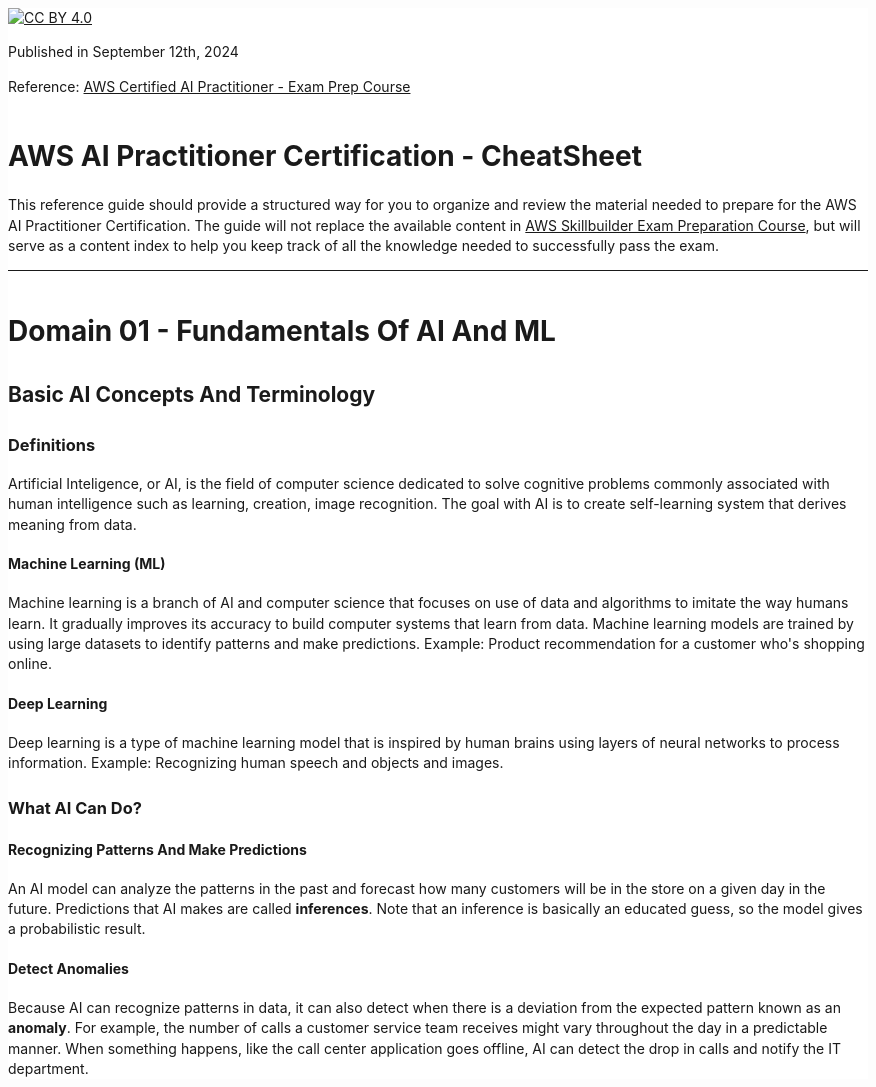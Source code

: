 [cc-by]: http://creativecommons.org/licenses/by/4.0/
[cc-by-image]: https://i.creativecommons.org/l/by/4.0/88x31.png
[cc-by-shield]: https://img.shields.io/badge/License-CC%20BY%204.0-lightgrey.svg

[![CC BY 4.0][cc-by-shield]][cc-by]

Published in September 12th, 2024

Reference: [AWS Certified AI Practitioner - Exam Prep Course](https://explore.skillbuilder.aws/learn/course/internal/view/elearning/19554/exam-prep-standard-course-aws-certified-ai-practitioner-aif-c01)

# AWS AI Practitioner Certification - CheatSheet

This reference guide should provide a structured way for you to organize and review the material needed to prepare for the AWS AI Practitioner Certification. The guide will not replace the available content in [AWS Skillbuilder Exam Preparation Course](https://explore.skillbuilder.aws/learn/course/internal/view/elearning/19554/exam-prep-standard-course-aws-certified-ai-practitioner-aif-c01), but will serve as a content index to help you keep track of all the knowledge needed to successfully pass the exam.

----

# Domain 01 - Fundamentals Of AI And ML

## Basic AI Concepts And Terminology

### Definitions
Artificial Inteligence, or AI, is the field of computer science dedicated to solve cognitive problems commonly associated with human intelligence such as learning, creation, image recognition. The goal with AI is to create self-learning system that derives meaning from data.

#### Machine Learning (ML)
Machine learning is a branch of AI and computer science that focuses on use of data and algorithms to imitate the way humans learn. It gradually improves its accuracy to build computer systems that learn from data. Machine learning models are trained by using large datasets to identify patterns and make predictions. Example: Product recommendation for a customer who's shopping online.

#### Deep Learning 
Deep learning is a type of machine learning model that is inspired by human brains using layers of neural networks to process information. Example: Recognizing human speech and objects and images.


### What AI Can Do?
#### Recognizing Patterns And Make Predictions
An AI model can analyze the patterns in the past and forecast how many customers will be in the store on a given day in the future. Predictions that AI makes are called **inferences**. Note that an inference is basically an educated guess, so the model gives a probabilistic result. 

#### Detect Anomalies
Because AI can recognize patterns in data, it can also detect when there is a deviation from the expected pattern known as an **anomaly**. For example, the number of calls a customer service team receives might vary throughout the day in a predictable manner. When something happens, like the call center application goes offline, AI can detect the drop in calls and notify the IT department.
